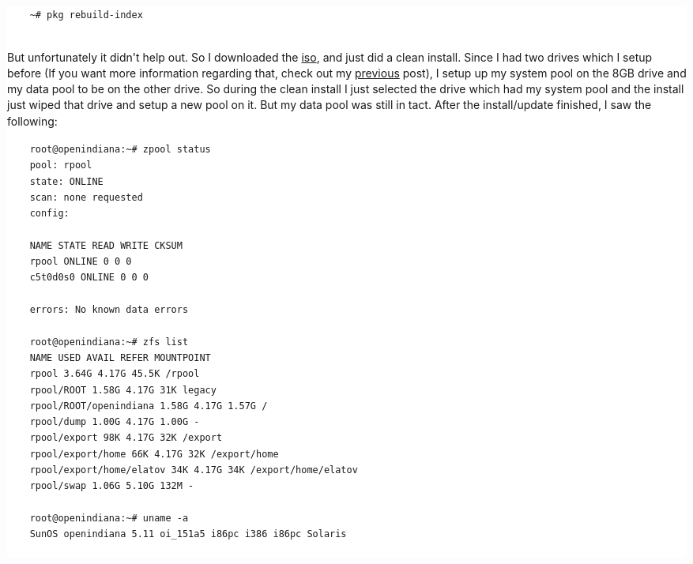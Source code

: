 


    

```
    ~# pkg rebuild-index
    
```






But unfortunately it didn't help out. So I downloaded the [iso](http://dlc.openindiana.org/isos/151a5/oi-dev-151a5-live-x86.iso), and just did a clean install. Since I had two drives which I setup before (If you want more information regarding that, check out my [previous](http://virtuallyhyper.com/2012/08/migrating-the-root-zfs-pool-to-a-smaller-drive/) post), I setup up my system pool on the 8GB drive and my data pool to be on the other drive. So during the clean install I just selected the drive which had my system pool and the install just wiped that drive and setup a new pool on it. But my data pool was still in tact. After the install/update finished, I saw the following:




    

```
    root@openindiana:~# zpool status
    pool: rpool
    state: ONLINE
    scan: none requested
    config:
    
    NAME STATE READ WRITE CKSUM
    rpool ONLINE 0 0 0
    c5t0d0s0 ONLINE 0 0 0
    
    errors: No known data errors
    
    root@openindiana:~# zfs list
    NAME USED AVAIL REFER MOUNTPOINT
    rpool 3.64G 4.17G 45.5K /rpool
    rpool/ROOT 1.58G 4.17G 31K legacy
    rpool/ROOT/openindiana 1.58G 4.17G 1.57G /
    rpool/dump 1.00G 4.17G 1.00G -
    rpool/export 98K 4.17G 32K /export
    rpool/export/home 66K 4.17G 32K /export/home
    rpool/export/home/elatov 34K 4.17G 34K /export/home/elatov
    rpool/swap 1.06G 5.10G 132M -
    
    root@openindiana:~# uname -a
    SunOS openindiana 5.11 oi_151a5 i86pc i386 i86pc Solaris
    
```





